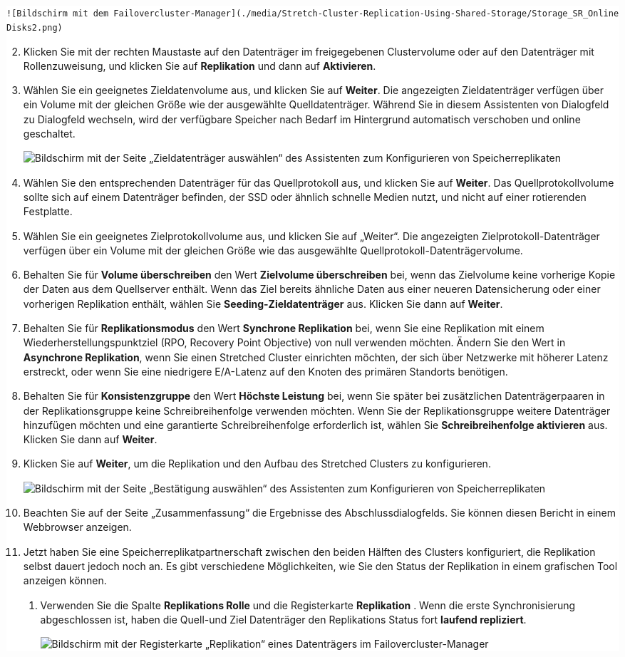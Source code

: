     ![Bildschirm mit dem Failovercluster-Manager](./media/Stretch-Cluster-Replication-Using-Shared-Storage/Storage_SR_OnlineDisks2.png)

2.  Klicken Sie mit der rechten Maustaste auf den Datenträger im freigegebenen Clustervolume oder auf den Datenträger mit Rollenzuweisung, und klicken Sie auf **Replikation** und dann auf **Aktivieren**.

3.  Wählen Sie ein geeignetes Zieldatenvolume aus, und klicken Sie auf **Weiter**. Die angezeigten Zieldatenträger verfügen über ein Volume mit der gleichen Größe wie der ausgewählte Quelldatenträger. Während Sie in diesem Assistenten von Dialogfeld zu Dialogfeld wechseln, wird der verfügbare Speicher nach Bedarf im Hintergrund automatisch verschoben und online geschaltet.

    ![Bildschirm mit der Seite „Zieldatenträger auswählen“ des Assistenten zum Konfigurieren von Speicherreplikaten](./media/Stretch-Cluster-Replication-Using-Shared-Storage/Storage_SR_SelectDestinationDataDisk2.png)

4.  Wählen Sie den entsprechenden Datenträger für das Quellprotokoll aus, und klicken Sie auf **Weiter**. Das Quellprotokollvolume sollte sich auf einem Datenträger befinden, der SSD oder ähnlich schnelle Medien nutzt, und nicht auf einer rotierenden Festplatte.

5.  Wählen Sie ein geeignetes Zielprotokollvolume aus, und klicken Sie auf „Weiter“. Die angezeigten Zielprotokoll-Datenträger verfügen über ein Volume mit der gleichen Größe wie das ausgewählte Quellprotokoll-Datenträgervolume.

6.  Behalten Sie für **Volume überschreiben** den Wert **Zielvolume überschreiben** bei, wenn das Zielvolume keine vorherige Kopie der Daten aus dem Quellserver enthält. Wenn das Ziel bereits ähnliche Daten aus einer neueren Datensicherung oder einer vorherigen Replikation enthält, wählen Sie **Seeding-Zieldatenträger** aus. Klicken Sie dann auf **Weiter**.

7.  Behalten Sie für **Replikationsmodus** den Wert **Synchrone Replikation** bei, wenn Sie eine Replikation mit einem Wiederherstellungspunktziel (RPO, Recovery Point Objective) von null verwenden möchten. Ändern Sie den Wert in **Asynchrone Replikation**, wenn Sie einen Stretched Cluster einrichten möchten, der sich über Netzwerke mit höherer Latenz erstreckt, oder wenn Sie eine niedrigere E/A-Latenz auf den Knoten des primären Standorts benötigen.
8.  Behalten Sie für **Konsistenzgruppe** den Wert **Höchste Leistung** bei, wenn Sie später bei zusätzlichen Datenträgerpaaren in der Replikationsgruppe keine Schreibreihenfolge verwenden möchten. Wenn Sie der Replikationsgruppe weitere Datenträger hinzufügen möchten und eine garantierte Schreibreihenfolge erforderlich ist, wählen Sie **Schreibreihenfolge aktivieren** aus. Klicken Sie dann auf **Weiter**.

9.  Klicken Sie auf **Weiter**, um die Replikation und den Aufbau des Stretched Clusters zu konfigurieren.

    ![Bildschirm mit der Seite „Bestätigung auswählen“ des Assistenten zum Konfigurieren von Speicherreplikaten](./media/Stretch-Cluster-Replication-Using-Shared-Storage/Storage_SR_ConfigureSR2.png)

10. Beachten Sie auf der Seite „Zusammenfassung“ die Ergebnisse des Abschlussdialogfelds. Sie können diesen Bericht in einem Webbrowser anzeigen.

11. Jetzt haben Sie eine Speicherreplikatpartnerschaft zwischen den beiden Hälften des Clusters konfiguriert, die Replikation selbst dauert jedoch noch an. Es gibt verschiedene Möglichkeiten, wie Sie den Status der Replikation in einem grafischen Tool anzeigen können.

    1.  Verwenden Sie die Spalte **Replikations Rolle** und die Registerkarte **Replikation** . Wenn die erste Synchronisierung abgeschlossen ist, haben die Quell-und Ziel Datenträger den Replikations Status fort **laufend repliziert**.

        ![Bildschirm mit der Registerkarte „Replikation“ eines Datenträgers im Failovercluster-Manager](./media/Stretch-Cluster-Replication-Using-Shared-Storage/Storage_SR_ReplicationDetails2.png)
